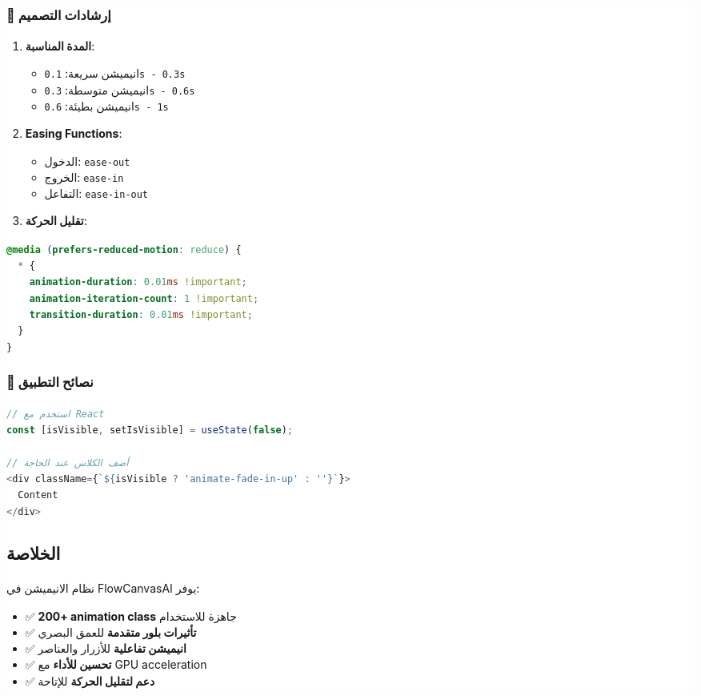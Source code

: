 ```css
```

### 🎯 **إرشادات التصميم**
1. **المدة المناسبة**:
   - انيميشن سريعة: `0.1s - 0.3s`
   - انيميشن متوسطة: `0.3s - 0.6s`
   - انيميشن بطيئة: `0.6s - 1s`

2. **Easing Functions**:
   - الدخول: `ease-out`
   - الخروج: `ease-in`
   - التفاعل: `ease-in-out`

3. **تقليل الحركة**:
```css
@media (prefers-reduced-motion: reduce) {
  * {
    animation-duration: 0.01ms !important;
    animation-iteration-count: 1 !important;
    transition-duration: 0.01ms !important;
  }
}
```

### 🔧 **نصائح التطبيق**
```typescript
// استخدم مع React
const [isVisible, setIsVisible] = useState(false);

// أضف الكلاس عند الحاجة
<div className={`${isVisible ? 'animate-fade-in-up' : ''}`}>
  Content
</div>
```

## الخلاصة

نظام الانيميشن في FlowCanvasAI يوفر:
- ✅ **200+ animation class** جاهزة للاستخدام
- ✅ **تأثيرات بلور متقدمة** للعمق البصري
- ✅ **انيميشن تفاعلية** للأزرار والعناصر
- ✅ **تحسين للأداء** مع GPU acceleration
- ✅ **دعم لتقليل الحركة** للإتاحة